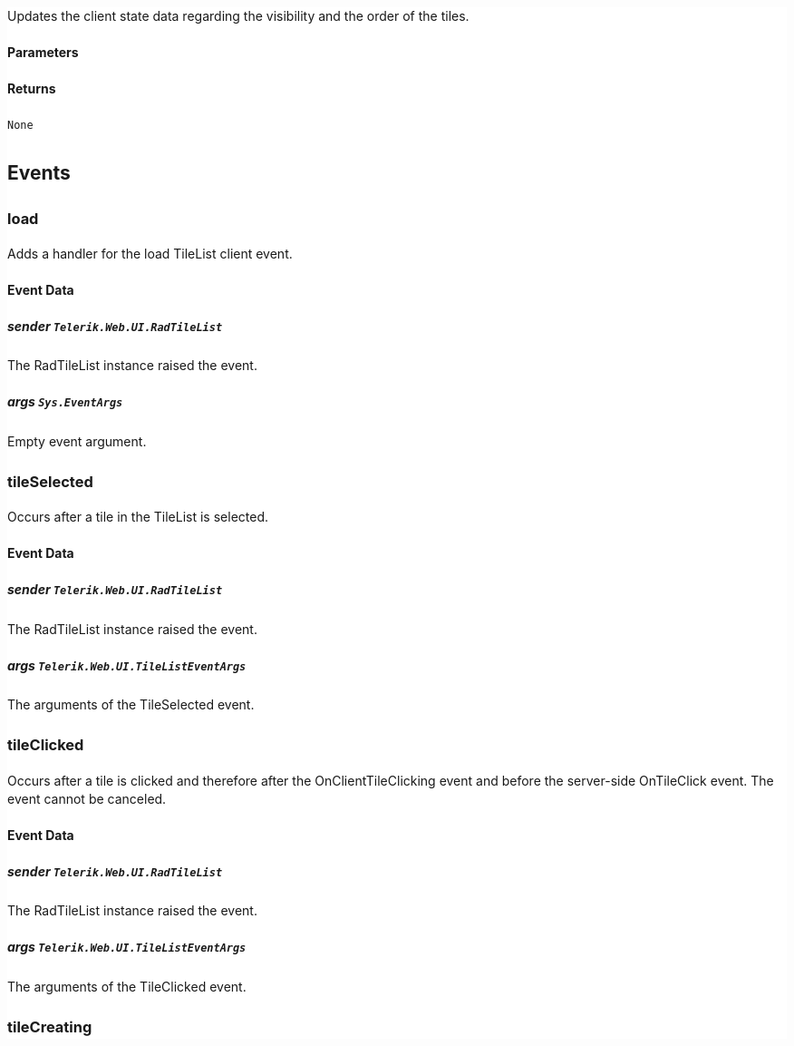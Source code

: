 Updates the client state data regarding the visibility and the order of the tiles.

#### Parameters

#### Returns

`None`


## Events

### load

Adds a handler for the load TileList client event.

#### Event Data

##### sender `Telerik.Web.UI.RadTileList`

The RadTileList instance raised the event.

##### args `Sys.EventArgs`

Empty event argument.

### tileSelected

Occurs after a tile in the TileList is selected.

#### Event Data

##### sender `Telerik.Web.UI.RadTileList`

The RadTileList instance raised the event.

##### args `Telerik.Web.UI.TileListEventArgs`

The arguments of the TileSelected event.

### tileClicked

Occurs after a tile is clicked and therefore after the OnClientTileClicking event and before the server-side OnTileClick event. The event cannot be canceled.

#### Event Data

##### sender `Telerik.Web.UI.RadTileList`

The RadTileList instance raised the event.

##### args `Telerik.Web.UI.TileListEventArgs`

The arguments of the TileClicked event.

### tileCreating
